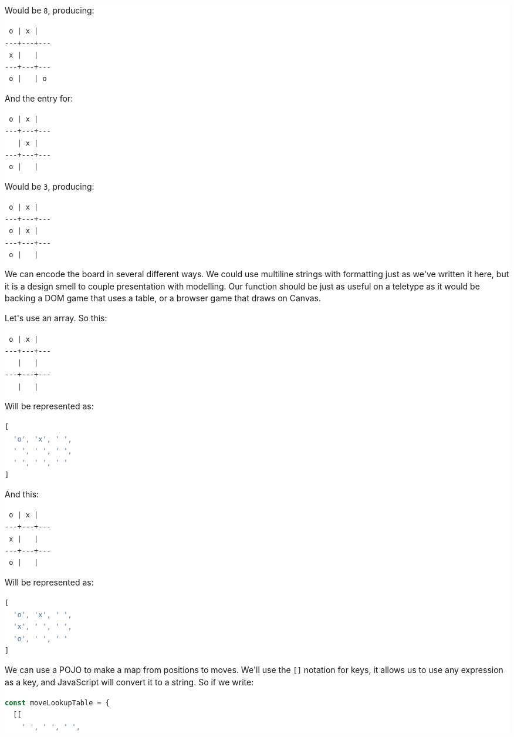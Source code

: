 Would be `8`, producing:

     o | x |   
    ---+---+---
     x |   |  
    ---+---+---
     o |   | o
     
And the entry for:

     o | x |   
    ---+---+---
       | x |  
    ---+---+---
     o |   |  
     
Would be `3`, producing:

     o | x |   
    ---+---+---
     o | x |  
    ---+---+---
     o |   |  
     
We can encode the board in several different ways. We could use multiline strings with formatting just as we've written it here, but it is a design smell to couple presentation with modelling. Our function should be just as useful on a teletype as it would be backing a DOM game that uses a table, or a browser game that draws on Canvas.

Let's use an array. So this:

     o | x |   
    ---+---+---
       |   |  
    ---+---+---
       |   |  

Will be represented as:
```js
[
  'o', 'x', ' ',
  ' ', ' ', ' ',
  ' ', ' ', ' '
]
```
And this:

     o | x |   
    ---+---+---
     x |   |  
    ---+---+---
     o |   |  
     
Will be represented as:
```js
[
  'o', 'x', ' ',
  'x', ' ', ' ',
  'o', ' ', ' '
]
```
We can use a POJO to make a map from positions to moves. We'll use the `[]` notation for keys, it allows us to use any expression as a key, and JavaScript will convert it to a string. So if we write:
```js
const moveLookupTable = {
  [[
    ' ', ' ', ' ',
```